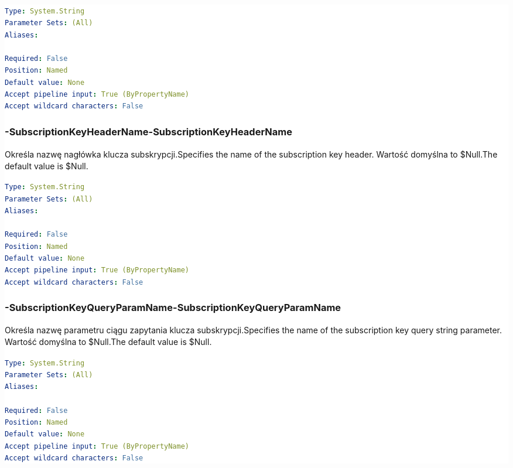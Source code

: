 ```yaml
Type: System.String
Parameter Sets: (All)
Aliases:

Required: False
Position: Named
Default value: None
Accept pipeline input: True (ByPropertyName)
Accept wildcard characters: False
```

### <span data-ttu-id="99d04-161">-SubscriptionKeyHeaderName</span><span class="sxs-lookup"><span data-stu-id="99d04-161">-SubscriptionKeyHeaderName</span></span>
<span data-ttu-id="99d04-162">Określa nazwę nagłówka klucza subskrypcji.</span><span class="sxs-lookup"><span data-stu-id="99d04-162">Specifies the name of the subscription key header.</span></span>
<span data-ttu-id="99d04-163">Wartość domyślna to $Null.</span><span class="sxs-lookup"><span data-stu-id="99d04-163">The default value is $Null.</span></span>

```yaml
Type: System.String
Parameter Sets: (All)
Aliases:

Required: False
Position: Named
Default value: None
Accept pipeline input: True (ByPropertyName)
Accept wildcard characters: False
```

### <span data-ttu-id="99d04-164">-SubscriptionKeyQueryParamName</span><span class="sxs-lookup"><span data-stu-id="99d04-164">-SubscriptionKeyQueryParamName</span></span>
<span data-ttu-id="99d04-165">Określa nazwę parametru ciągu zapytania klucza subskrypcji.</span><span class="sxs-lookup"><span data-stu-id="99d04-165">Specifies the name of the subscription key query string parameter.</span></span>
<span data-ttu-id="99d04-166">Wartość domyślna to $Null.</span><span class="sxs-lookup"><span data-stu-id="99d04-166">The default value is $Null.</span></span>

```yaml
Type: System.String
Parameter Sets: (All)
Aliases:

Required: False
Position: Named
Default value: None
Accept pipeline input: True (ByPropertyName)
Accept wildcard characters: False
```
